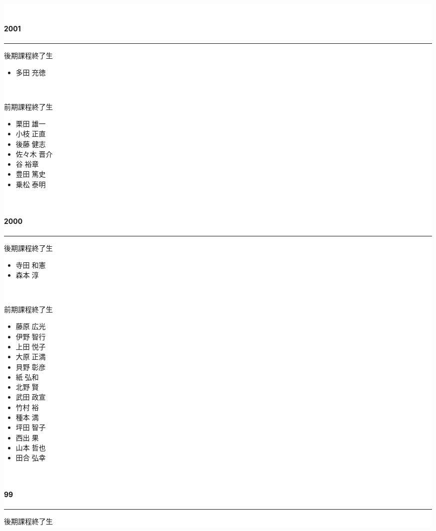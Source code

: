 
<br/>

#### 2001
___

 <p>後期課程終了生</p>

 - 多田 充徳

<br/>
 <p>前期課程終了生</p>

- 栗田 雄一
- 小枝 正直
- 後藤 健志
- 佐々木 晋介
- 谷 裕章
- 豊田 篤史
- 乗松 泰明


<br/>

#### 2000
____

 <p>後期課程終了生</p>

- 寺田 和憲
- 森本 淳

<br/>
 <p>前期課程終了生</p>

- 藤原 広光
- 伊野 智行
- 上田 悦子
- 大原 正満
- 貝野 彰彦
- 紙 弘和
- 北野 賢
- 武田 政宣
- 竹村 裕
- 種本 満
- 坪田 智子
- 西出 果
- 山本 哲也
- 田合 弘幸


<br/>

#### 99
___

 <p>後期課程終了生</p>
